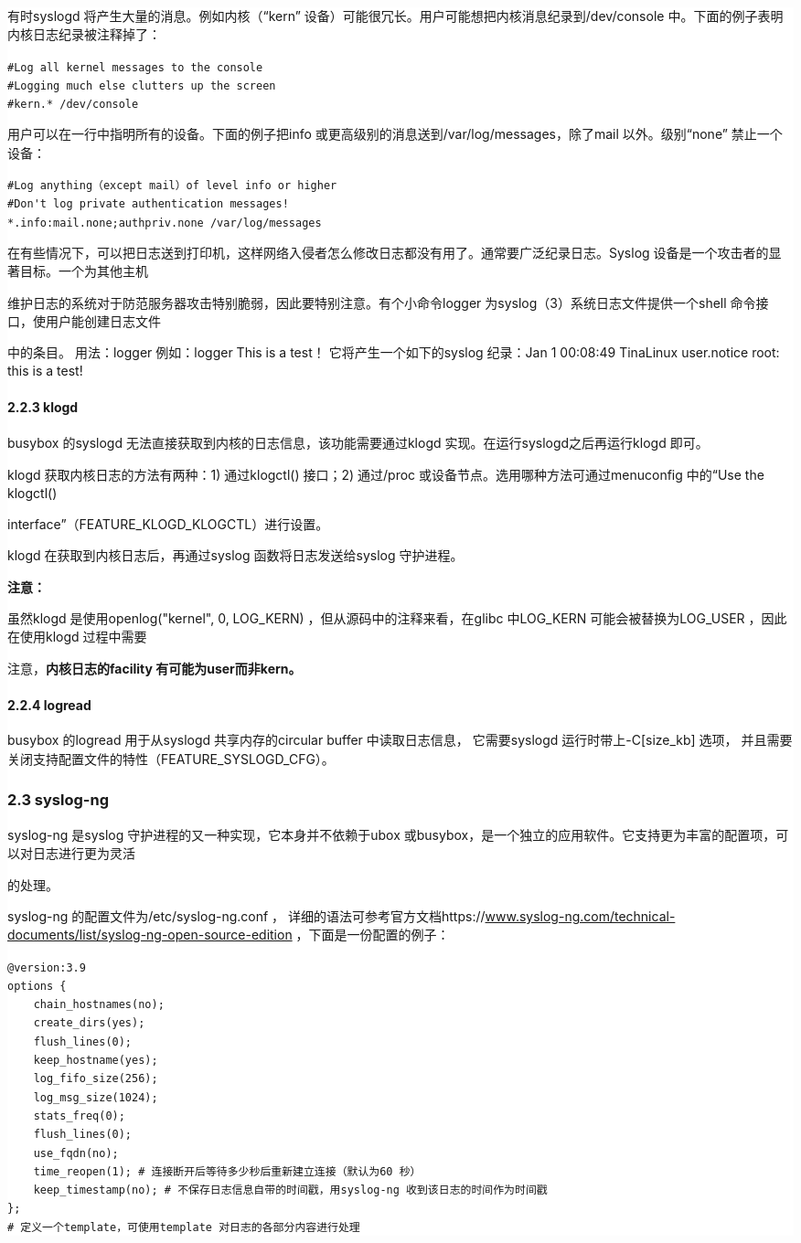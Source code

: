 有时syslogd 将产生大量的消息。例如内核（“kern” 设备）可能很冗长。用户可能想把内核消息纪录到/dev/console 中。下面的例子表明内核日志纪录被注释掉了：

```
#Log all kernel messages to the console
#Logging much else clutters up the screen
#kern.* /dev/console
```

用户可以在一行中指明所有的设备。下面的例子把info 或更高级别的消息送到/var/log/messages，除了mail 以外。级别“none” 禁止一个设备：

```
#Log anything（except mail）of level info or higher
#Don't log private authentication messages!
*.info:mail.none;authpriv.none /var/log/messages
```

在有些情况下，可以把日志送到打印机，这样网络入侵者怎么修改日志都没有用了。通常要广泛纪录日志。Syslog 设备是一个攻击者的显著目标。一个为其他主机

维护日志的系统对于防范服务器攻击特别脆弱，因此要特别注意。有个小命令logger 为syslog（3）系统日志文件提供一个shell 命令接口，使用户能创建日志文件

中的条目。
用法：logger
例如：logger This is a test！
它将产生一个如下的syslog 纪录：Jan 1 00:08:49 TinaLinux user.notice root: this is a test!

#### 2.2.3 klogd

busybox 的syslogd 无法直接获取到内核的日志信息，该功能需要通过klogd 实现。在运行syslogd之后再运行klogd 即可。

klogd 获取内核日志的方法有两种：1) 通过klogctl() 接口；2) 通过/proc 或设备节点。选用哪种方法可通过menuconfig 中的“Use the klogctl() 

interface”（FEATURE_KLOGD_KLOGCTL）进行设置。

klogd 在获取到内核日志后，再通过syslog 函数将日志发送给syslog 守护进程。

**注意：**

虽然klogd 是使用openlog("kernel", 0, LOG_KERN) ，但从源码中的注释来看，在glibc 中LOG_KERN 可能会被替换为LOG_USER ，因此在使用klogd 过程中需要

注意，**内核日志的facility 有可能为user而非kern。**

#### 2.2.4 logread

busybox 的logread 用于从syslogd 共享内存的circular buffer 中读取日志信息， 它需要syslogd 运行时带上-C[size_kb] 选项， 并且需要关闭支持配置文件的特性（FEATURE_SYSLOGD_CFG）。

### 2.3 syslog-ng

syslog-ng 是syslog 守护进程的又一种实现，它本身并不依赖于ubox 或busybox，是一个独立的应用软件。它支持更为丰富的配置项，可以对日志进行更为灵活

的处理。

syslog-ng 的配置文件为/etc/syslog-ng.conf ， 详细的语法可参考官方文档https://www.syslog-ng.com/technical-documents/list/syslog-ng-open-source-edition ，下面是一份配置的例子：

```
@version:3.9
options {
    chain_hostnames(no);
    create_dirs(yes);
    flush_lines(0);
    keep_hostname(yes);
    log_fifo_size(256);
    log_msg_size(1024);
    stats_freq(0);
    flush_lines(0);
    use_fqdn(no);
    time_reopen(1); # 连接断开后等待多少秒后重新建立连接（默认为60 秒）
    keep_timestamp(no); # 不保存日志信息自带的时间戳，用syslog-ng 收到该日志的时间作为时间戳
};
# 定义一个template，可使用template 对日志的各部分内容进行处理
```